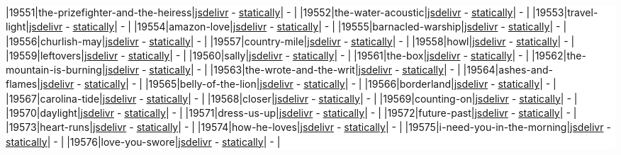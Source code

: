 |19551|the-prizefighter-and-the-heiress|[jsdelivr](https://cdn.jsdelivr.net/gh/dbchord/c1-1-3/15001-20000/19501-20000/the-prizefighter-and-the-heiress.webp) - [statically](https://cdn.statically.io/gh/dbchord/c1-1-3/i/15001-20000/19501-20000/the-prizefighter-and-the-heiress.webp)| - |
|19552|the-water-acoustic|[jsdelivr](https://cdn.jsdelivr.net/gh/dbchord/c1-1-3/15001-20000/19501-20000/the-water-acoustic.webp) - [statically](https://cdn.statically.io/gh/dbchord/c1-1-3/i/15001-20000/19501-20000/the-water-acoustic.webp)| - |
|19553|travel-light|[jsdelivr](https://cdn.jsdelivr.net/gh/dbchord/c1-1-3/15001-20000/19501-20000/travel-light.webp) - [statically](https://cdn.statically.io/gh/dbchord/c1-1-3/i/15001-20000/19501-20000/travel-light.webp)| - |
|19554|amazon-love|[jsdelivr](https://cdn.jsdelivr.net/gh/dbchord/c1-1-3/15001-20000/19501-20000/amazon-love.webp) - [statically](https://cdn.statically.io/gh/dbchord/c1-1-3/i/15001-20000/19501-20000/amazon-love.webp)| - |
|19555|barnacled-warship|[jsdelivr](https://cdn.jsdelivr.net/gh/dbchord/c1-1-3/15001-20000/19501-20000/barnacled-warship.webp) - [statically](https://cdn.statically.io/gh/dbchord/c1-1-3/i/15001-20000/19501-20000/barnacled-warship.webp)| - |
|19556|churlish-may|[jsdelivr](https://cdn.jsdelivr.net/gh/dbchord/c1-1-3/15001-20000/19501-20000/churlish-may.webp) - [statically](https://cdn.statically.io/gh/dbchord/c1-1-3/i/15001-20000/19501-20000/churlish-may.webp)| - |
|19557|country-mile|[jsdelivr](https://cdn.jsdelivr.net/gh/dbchord/c1-1-3/15001-20000/19501-20000/country-mile.webp) - [statically](https://cdn.statically.io/gh/dbchord/c1-1-3/i/15001-20000/19501-20000/country-mile.webp)| - |
|19558|howl|[jsdelivr](https://cdn.jsdelivr.net/gh/dbchord/c1-1-3/15001-20000/19501-20000/howl.webp) - [statically](https://cdn.statically.io/gh/dbchord/c1-1-3/i/15001-20000/19501-20000/howl.webp)| - |
|19559|leftovers|[jsdelivr](https://cdn.jsdelivr.net/gh/dbchord/c1-1-3/15001-20000/19501-20000/leftovers.webp) - [statically](https://cdn.statically.io/gh/dbchord/c1-1-3/i/15001-20000/19501-20000/leftovers.webp)| - |
|19560|sally|[jsdelivr](https://cdn.jsdelivr.net/gh/dbchord/c1-1-3/15001-20000/19501-20000/sally.webp) - [statically](https://cdn.statically.io/gh/dbchord/c1-1-3/i/15001-20000/19501-20000/sally.webp)| - |
|19561|the-box|[jsdelivr](https://cdn.jsdelivr.net/gh/dbchord/c1-1-3/15001-20000/19501-20000/the-box.webp) - [statically](https://cdn.statically.io/gh/dbchord/c1-1-3/i/15001-20000/19501-20000/the-box.webp)| - |
|19562|the-mountain-is-burning|[jsdelivr](https://cdn.jsdelivr.net/gh/dbchord/c1-1-3/15001-20000/19501-20000/the-mountain-is-burning.webp) - [statically](https://cdn.statically.io/gh/dbchord/c1-1-3/i/15001-20000/19501-20000/the-mountain-is-burning.webp)| - |
|19563|the-wrote-and-the-writ|[jsdelivr](https://cdn.jsdelivr.net/gh/dbchord/c1-1-3/15001-20000/19501-20000/the-wrote-and-the-writ.webp) - [statically](https://cdn.statically.io/gh/dbchord/c1-1-3/i/15001-20000/19501-20000/the-wrote-and-the-writ.webp)| - |
|19564|ashes-and-flames|[jsdelivr](https://cdn.jsdelivr.net/gh/dbchord/c1-1-3/15001-20000/19501-20000/ashes-and-flames.webp) - [statically](https://cdn.statically.io/gh/dbchord/c1-1-3/i/15001-20000/19501-20000/ashes-and-flames.webp)| - |
|19565|belly-of-the-lion|[jsdelivr](https://cdn.jsdelivr.net/gh/dbchord/c1-1-3/15001-20000/19501-20000/belly-of-the-lion.webp) - [statically](https://cdn.statically.io/gh/dbchord/c1-1-3/i/15001-20000/19501-20000/belly-of-the-lion.webp)| - |
|19566|borderland|[jsdelivr](https://cdn.jsdelivr.net/gh/dbchord/c1-1-3/15001-20000/19501-20000/borderland.webp) - [statically](https://cdn.statically.io/gh/dbchord/c1-1-3/i/15001-20000/19501-20000/borderland.webp)| - |
|19567|carolina-tide|[jsdelivr](https://cdn.jsdelivr.net/gh/dbchord/c1-1-3/15001-20000/19501-20000/carolina-tide.webp) - [statically](https://cdn.statically.io/gh/dbchord/c1-1-3/i/15001-20000/19501-20000/carolina-tide.webp)| - |
|19568|closer|[jsdelivr](https://cdn.jsdelivr.net/gh/dbchord/c1-1-3/15001-20000/19501-20000/closer.webp) - [statically](https://cdn.statically.io/gh/dbchord/c1-1-3/i/15001-20000/19501-20000/closer.webp)| - |
|19569|counting-on|[jsdelivr](https://cdn.jsdelivr.net/gh/dbchord/c1-1-3/15001-20000/19501-20000/counting-on.webp) - [statically](https://cdn.statically.io/gh/dbchord/c1-1-3/i/15001-20000/19501-20000/counting-on.webp)| - |
|19570|daylight|[jsdelivr](https://cdn.jsdelivr.net/gh/dbchord/c1-1-3/15001-20000/19501-20000/daylight.webp) - [statically](https://cdn.statically.io/gh/dbchord/c1-1-3/i/15001-20000/19501-20000/daylight.webp)| - |
|19571|dress-us-up|[jsdelivr](https://cdn.jsdelivr.net/gh/dbchord/c1-1-3/15001-20000/19501-20000/dress-us-up.webp) - [statically](https://cdn.statically.io/gh/dbchord/c1-1-3/i/15001-20000/19501-20000/dress-us-up.webp)| - |
|19572|future-past|[jsdelivr](https://cdn.jsdelivr.net/gh/dbchord/c1-1-3/15001-20000/19501-20000/future-past.webp) - [statically](https://cdn.statically.io/gh/dbchord/c1-1-3/i/15001-20000/19501-20000/future-past.webp)| - |
|19573|heart-runs|[jsdelivr](https://cdn.jsdelivr.net/gh/dbchord/c1-1-3/15001-20000/19501-20000/heart-runs.webp) - [statically](https://cdn.statically.io/gh/dbchord/c1-1-3/i/15001-20000/19501-20000/heart-runs.webp)| - |
|19574|how-he-loves|[jsdelivr](https://cdn.jsdelivr.net/gh/dbchord/c1-1-3/15001-20000/19501-20000/how-he-loves.webp) - [statically](https://cdn.statically.io/gh/dbchord/c1-1-3/i/15001-20000/19501-20000/how-he-loves.webp)| - |
|19575|i-need-you-in-the-morning|[jsdelivr](https://cdn.jsdelivr.net/gh/dbchord/c1-1-3/15001-20000/19501-20000/i-need-you-in-the-morning.webp) - [statically](https://cdn.statically.io/gh/dbchord/c1-1-3/i/15001-20000/19501-20000/i-need-you-in-the-morning.webp)| - |
|19576|love-you-swore|[jsdelivr](https://cdn.jsdelivr.net/gh/dbchord/c1-1-3/15001-20000/19501-20000/love-you-swore.webp) - [statically](https://cdn.statically.io/gh/dbchord/c1-1-3/i/15001-20000/19501-20000/love-you-swore.webp)| - |